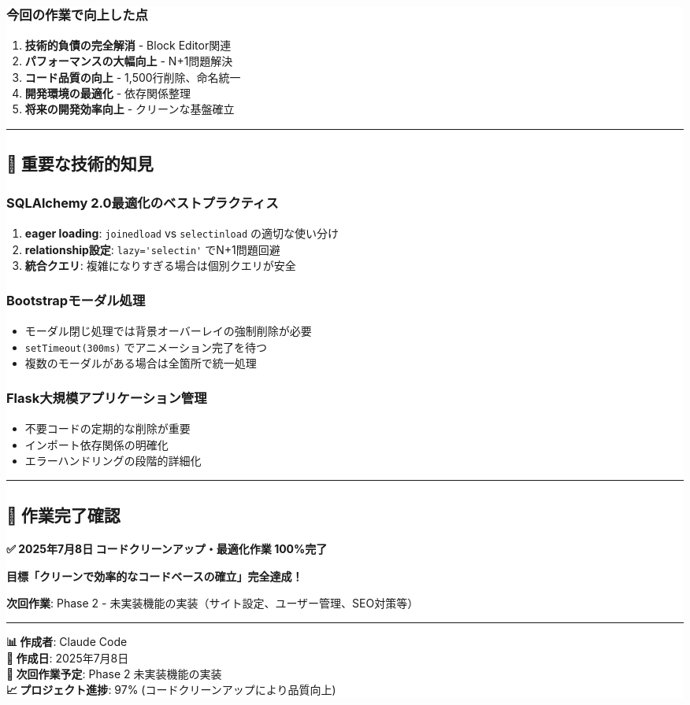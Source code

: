 ### **今回の作業で向上した点**
1. **技術的負債の完全解消** - Block Editor関連
2. **パフォーマンスの大幅向上** - N+1問題解決
3. **コード品質の向上** - 1,500行削除、命名統一
4. **開発環境の最適化** - 依存関係整理
5. **将来の開発効率向上** - クリーンな基盤確立

---

## 📝 重要な技術的知見

### **SQLAlchemy 2.0最適化のベストプラクティス**
1. **eager loading**: `joinedload` vs `selectinload` の適切な使い分け
2. **relationship設定**: `lazy='selectin'` でN+1問題回避
3. **統合クエリ**: 複雑になりすぎる場合は個別クエリが安全

### **Bootstrapモーダル処理**
- モーダル閉じ処理では背景オーバーレイの強制削除が必要
- `setTimeout(300ms)` でアニメーション完了を待つ
- 複数のモーダルがある場合は全箇所で統一処理

### **Flask大規模アプリケーション管理**
- 不要コードの定期的な削除が重要
- インポート依存関係の明確化
- エラーハンドリングの段階的詳細化

---

## 📅 **作業完了確認**

**✅ 2025年7月8日 コードクリーンアップ・最適化作業 100%完了**

**目標「クリーンで効率的なコードベースの確立」完全達成！**

**次回作業**: Phase 2 - 未実装機能の実装（サイト設定、ユーザー管理、SEO対策等）

---

**📊 作成者**: Claude Code  
**📅 作成日**: 2025年7月8日  
**🔄 次回作業予定**: Phase 2 未実装機能の実装  
**📈 プロジェクト進捗**: 97% (コードクリーンアップにより品質向上)